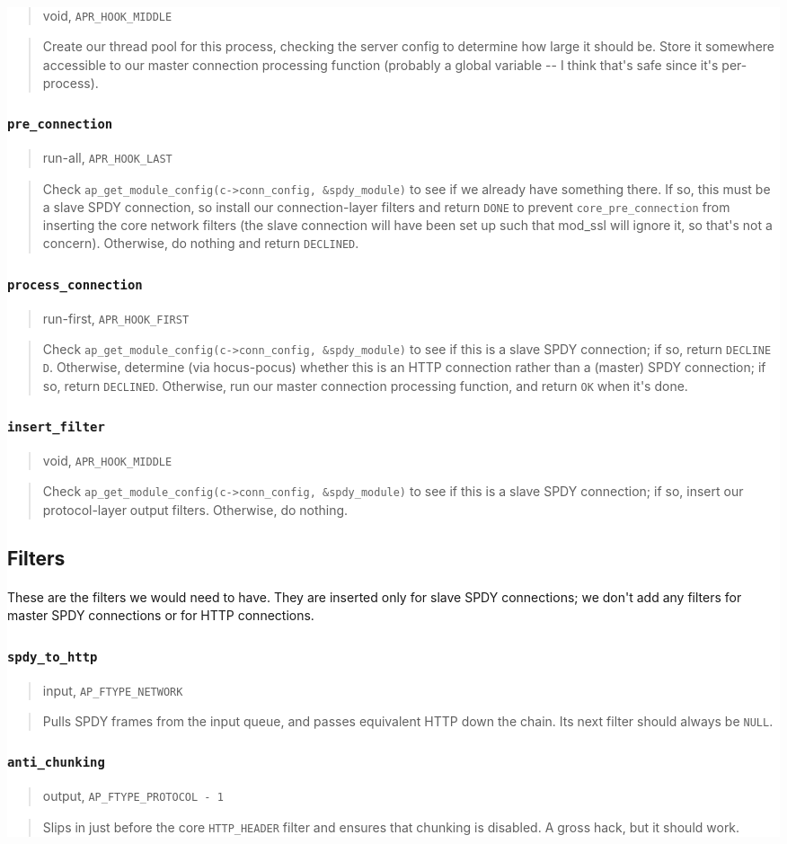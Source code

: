 > void, `APR_HOOK_MIDDLE`

> Create our thread pool for this process, checking the server config to
> determine how large it should be.  Store it somewhere accessible to our
> master connection processing function (probably a global variable -- I think
> that's safe since it's per-process).

### `pre_connection` ###

> run-all, `APR_HOOK_LAST`

> Check `ap_get_module_config(c->conn_config, &spdy_module)` to see if we already
> have something there.  If so, this must be a slave SPDY connection, so
> install our connection-layer filters and return `DONE` to prevent
> `core_pre_connection` from inserting the core network filters (the slave
> connection will have been set up such that mod\_ssl will ignore it, so that's
> not a concern).  Otherwise, do nothing and return `DECLINED`.

### `process_connection` ###

> run-first, `APR_HOOK_FIRST`

> Check `ap_get_module_config(c->conn_config, &spdy_module)` to see if this is a
> slave SPDY connection; if so, return `DECLINED`.  Otherwise, determine (via
> hocus-pocus) whether this is an HTTP connection rather than a (master) SPDY
> connection; if so, return `DECLINED`.  Otherwise, run our master connection
> processing function, and return `OK` when it's done.

### `insert_filter` ###

> void, `APR_HOOK_MIDDLE`

> Check `ap_get_module_config(c->conn_config, &spdy_module)` to see if this is a
> slave SPDY connection; if so, insert our protocol-layer output filters.
> Otherwise, do nothing.

## Filters ##

These are the filters we would need to have.  They are inserted only for slave SPDY connections; we don't add any filters for master SPDY connections or for HTTP connections.

### `spdy_to_http` ###

> input, `AP_FTYPE_NETWORK`

> Pulls SPDY frames from the input queue, and passes equivalent HTTP down the
> chain.  Its next filter should always be `NULL`.

### `anti_chunking` ###

> output, `AP_FTYPE_PROTOCOL - 1`

> Slips in just before the core `HTTP_HEADER` filter and ensures that chunking is
> disabled.  A gross hack, but it should work.
